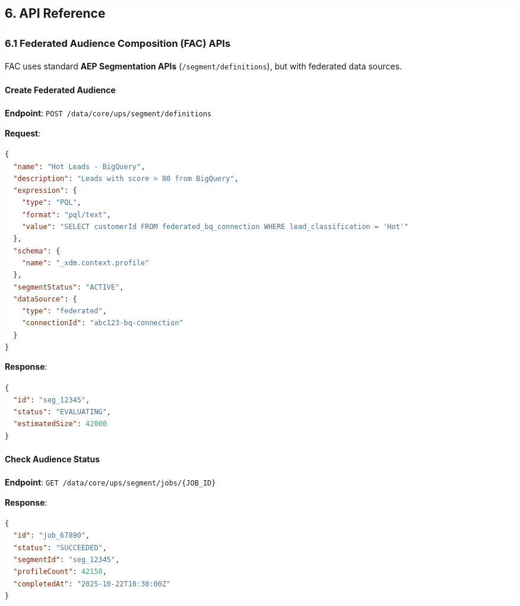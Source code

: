 
## 6. API Reference

### 6.1 Federated Audience Composition (FAC) APIs

FAC uses standard **AEP Segmentation APIs** (`/segment/definitions`), but with federated data sources.

#### Create Federated Audience

**Endpoint**: `POST /data/core/ups/segment/definitions`

**Request**:
```json
{
  "name": "Hot Leads - BigQuery",
  "description": "Leads with score > 80 from BigQuery",
  "expression": {
    "type": "PQL",
    "format": "pql/text",
    "value": "SELECT customerId FROM federated_bq_connection WHERE lead_classification = 'Hot'"
  },
  "schema": {
    "name": "_xdm.context.profile"
  },
  "segmentStatus": "ACTIVE",
  "dataSource": {
    "type": "federated",
    "connectionId": "abc123-bq-connection"
  }
}
```

**Response**:
```json
{
  "id": "seg_12345",
  "status": "EVALUATING",
  "estimatedSize": 42000
}
```

#### Check Audience Status

**Endpoint**: `GET /data/core/ups/segment/jobs/{JOB_ID}`

**Response**:
```json
{
  "id": "job_67890",
  "status": "SUCCEEDED",
  "segmentId": "seg_12345",
  "profileCount": 42150,
  "completedAt": "2025-10-22T10:30:00Z"
}
```
